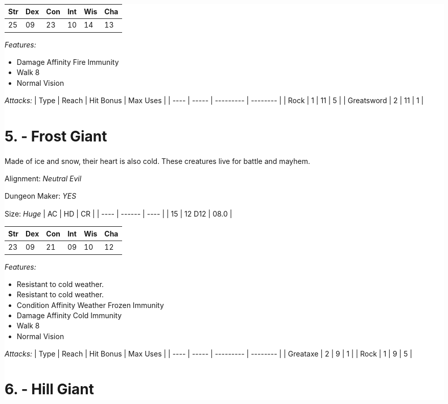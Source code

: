 | Str | Dex | Con | Int | Wis | Cha |
| --- | --- | --- | --- | --- | --- |
|  25 |  09 |  23 |  10 |  14 |  13 |

*Features:*
* Damage Affinity Fire Immunity
* Walk 8
* Normal Vision

*Attacks:*
| Type | Reach | Hit Bonus | Max Uses |
| ---- | ----- | --------- | -------- |
| Rock | 1 | 11 | 5 |
| Greatsword | 2 | 11 | 1 |


# 5. - Frost Giant

Made of ice and snow, their heart is also cold. These creatures live for battle and mayhem.

Alignment: *Neutral Evil* 

Dungeon Maker: *YES* 

Size: *Huge* 
|  AC  |   HD   |  CR  |
| ---- | ------ | ---- |
|  15  | 12 D12 | 08.0 |

| Str | Dex | Con | Int | Wis | Cha |
| --- | --- | --- | --- | --- | --- |
|  23 |  09 |  21 |  09 |  10 |  12 |

*Features:*
* Resistant to cold weather.
* Resistant to cold weather.
* Condition Affinity Weather Frozen Immunity
* Damage Affinity Cold Immunity
* Walk 8
* Normal Vision

*Attacks:*
| Type | Reach | Hit Bonus | Max Uses |
| ---- | ----- | --------- | -------- |
| Greataxe | 2 | 9 | 1 |
| Rock | 1 | 9 | 5 |


# 6. - Hill Giant

